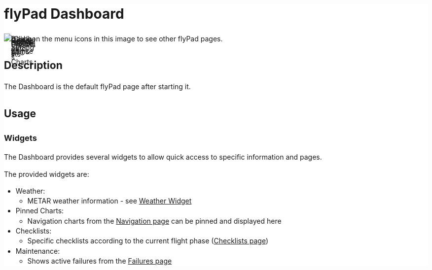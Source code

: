 <link rel="stylesheet" href="../../../../stylesheets/efb-interactive.css">

# flyPad Dashboard

<div style="position: relative;">
    <img src="/fbw-a32nx/assets/flypados3/flypad-dashboard.png" style="width: 100%; height: auto;" loading="lazy">
    <a href="../dashboard/">   <div class="imagemap" style="position: absolute; left: 1.7%; top:  6.9%; width: 5.8%; height: 7.0%;"><span class="imagemapname">Dashboard</span></div></a>
    <a href="../dispatch/">    <div class="imagemap" style="position: absolute; left: 1.7%; top: 14.1%; width: 5.8%; height: 7.0%;"><span class="imagemapname">Dispatch</span></div></a>
    <a href="../ground/">      <div class="imagemap" style="position: absolute; left: 1.7%; top: 21.1%; width: 5.8%; height: 7.0%;"><span class="imagemapname">Ground</span></div></a>
    <a href="../performance/"> <div class="imagemap" style="position: absolute; left: 1.7%; top: 28.3%; width: 5.8%; height: 7.0%;"><span class="imagemapname">Performance</span></div></a>
    <a href="../charts/">      <div class="imagemap" style="position: absolute; left: 1.7%; top: 35.6%; width: 5.8%; height: 7.0%;"><span class="imagemapname">Navigation & Charts</span></div></a>
    <a href="../online-atc/">  <div class="imagemap" style="position: absolute; left: 1.7%; top: 43.0%; width: 5.8%; height: 7.0%;"><span class="imagemapname">Online ATC</span></div></a>
    <a href="../failures/">    <div class="imagemap" style="position: absolute; left: 1.7%; top: 50.1%; width: 5.8%; height: 7.0%;"><span class="imagemapname">Failures</span></div></a>
    <a href="../checklists/">  <div class="imagemap" style="position: absolute; left: 1.7%; top: 57.3%; width: 5.8%; height: 7.0%;"><span class="imagemapname">Checklists</span></div></a>
    <a href="../presets/">     <div class="imagemap" style="position: absolute; left: 1.7%; top: 64.7%; width: 5.8%; height: 7.0%;"><span class="imagemapname">Presets</span></div></a>
    <a href="../settings/">    <div class="imagemap" style="position: absolute; left: 1.7%; top: 85.0%; width: 5.8%; height: 7.0%;"><span class="imagemapname">Settings</span></div></a>
    <span class="imagesub">Click on the menu icons in this image to see other flyPad pages.</span>
</div>

## Description

The Dashboard is the default flyPad page after starting it.
    
## Usage

### Widgets

The Dashboard provides several widgets to allow quick access to specific information and pages.

The provided widgets are: 

- Weather:
    - METAR weather information - see [Weather Widget](#weather-widget)
- Pinned Charts:
    - Navigation charts from the [Navigation page](charts.md) can be pinned and displayed here
- Checklists:
    - Specific checklists according to the current flight phase ([Checklists page](checklists.md))
- Maintenance:
    - Shows active failures from the [Failures page](failures.md) 
